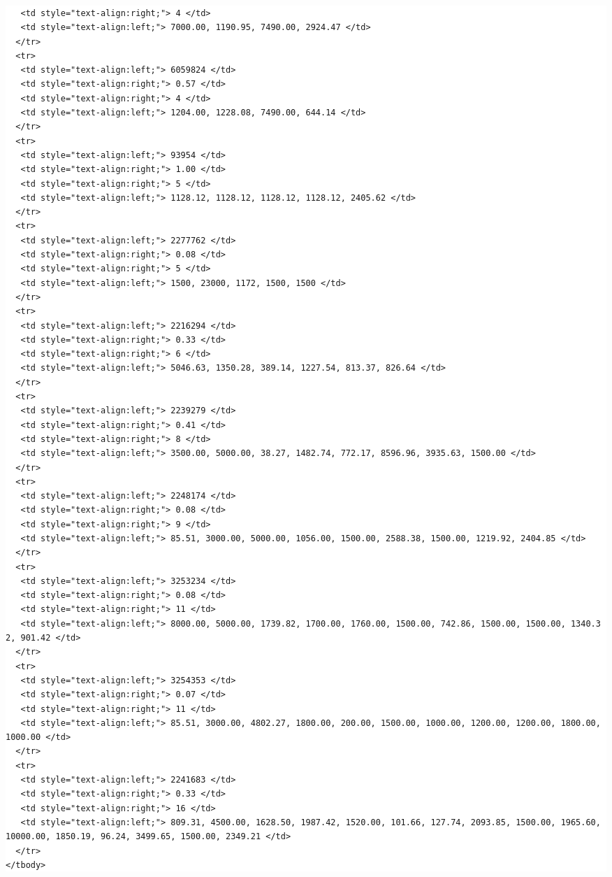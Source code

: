 `````{=html}
   <td style="text-align:right;"> 4 </td>
   <td style="text-align:left;"> 7000.00, 1190.95, 7490.00, 2924.47 </td>
  </tr>
  <tr>
   <td style="text-align:left;"> 6059824 </td>
   <td style="text-align:right;"> 0.57 </td>
   <td style="text-align:right;"> 4 </td>
   <td style="text-align:left;"> 1204.00, 1228.08, 7490.00, 644.14 </td>
  </tr>
  <tr>
   <td style="text-align:left;"> 93954 </td>
   <td style="text-align:right;"> 1.00 </td>
   <td style="text-align:right;"> 5 </td>
   <td style="text-align:left;"> 1128.12, 1128.12, 1128.12, 1128.12, 2405.62 </td>
  </tr>
  <tr>
   <td style="text-align:left;"> 2277762 </td>
   <td style="text-align:right;"> 0.08 </td>
   <td style="text-align:right;"> 5 </td>
   <td style="text-align:left;"> 1500, 23000, 1172, 1500, 1500 </td>
  </tr>
  <tr>
   <td style="text-align:left;"> 2216294 </td>
   <td style="text-align:right;"> 0.33 </td>
   <td style="text-align:right;"> 6 </td>
   <td style="text-align:left;"> 5046.63, 1350.28, 389.14, 1227.54, 813.37, 826.64 </td>
  </tr>
  <tr>
   <td style="text-align:left;"> 2239279 </td>
   <td style="text-align:right;"> 0.41 </td>
   <td style="text-align:right;"> 8 </td>
   <td style="text-align:left;"> 3500.00, 5000.00, 38.27, 1482.74, 772.17, 8596.96, 3935.63, 1500.00 </td>
  </tr>
  <tr>
   <td style="text-align:left;"> 2248174 </td>
   <td style="text-align:right;"> 0.08 </td>
   <td style="text-align:right;"> 9 </td>
   <td style="text-align:left;"> 85.51, 3000.00, 5000.00, 1056.00, 1500.00, 2588.38, 1500.00, 1219.92, 2404.85 </td>
  </tr>
  <tr>
   <td style="text-align:left;"> 3253234 </td>
   <td style="text-align:right;"> 0.08 </td>
   <td style="text-align:right;"> 11 </td>
   <td style="text-align:left;"> 8000.00, 5000.00, 1739.82, 1700.00, 1760.00, 1500.00, 742.86, 1500.00, 1500.00, 1340.32, 901.42 </td>
  </tr>
  <tr>
   <td style="text-align:left;"> 3254353 </td>
   <td style="text-align:right;"> 0.07 </td>
   <td style="text-align:right;"> 11 </td>
   <td style="text-align:left;"> 85.51, 3000.00, 4802.27, 1800.00, 200.00, 1500.00, 1000.00, 1200.00, 1200.00, 1800.00, 1000.00 </td>
  </tr>
  <tr>
   <td style="text-align:left;"> 2241683 </td>
   <td style="text-align:right;"> 0.33 </td>
   <td style="text-align:right;"> 16 </td>
   <td style="text-align:left;"> 809.31, 4500.00, 1628.50, 1987.42, 1520.00, 101.66, 127.74, 2093.85, 1500.00, 1965.60, 10000.00, 1850.19, 96.24, 3499.65, 1500.00, 2349.21 </td>
  </tr>
</tbody>
`````